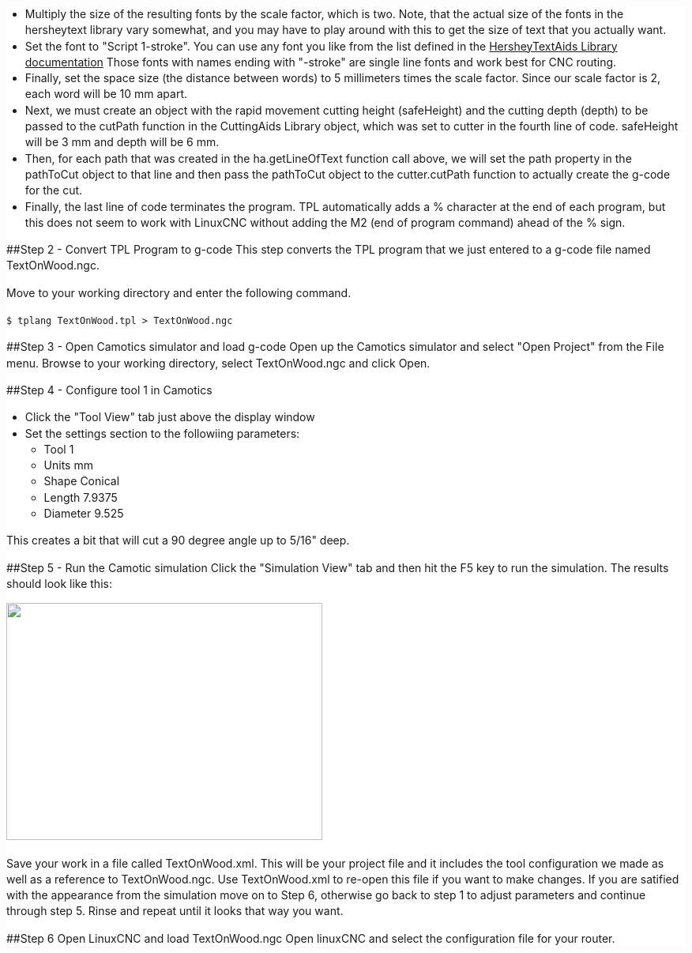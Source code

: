   * Multiply the size of the resulting fonts by the scale factor, which is two.  Note, that the actual size of the fonts in the hersheytext library vary somewhat, and you may have to play around with this to get the size of text that you actually want.
  * Set the font to "Script 1-stroke".  You can use any font you like from the list defined in the [HersheyTextAids Library documentation]( https://github.com/buildbotics/tpl-docs/blob/master/HersheyText%20Aids%20Library.md) Those fonts with names ending with "-stroke" are single line fonts and work best for CNC routing.
  * Finally, set the space size (the distance between words) to 5 millimeters times the scale factor.  Since our scale factor is 2, each word will be 10 mm apart.
* Next, we must create an object with the rapid movement cutting height (safeHeight) and the cutting depth (depth) to be passed to the cutPath function in the CuttingAids Library object, which was set to cutter in the fourth line of code.  safeHeight will be 3 mm and depth will be 6 mm.
* Then, for each path that was created in the ha.getLineOfText function call above, we will set the path property in the pathToCut object to that line and then pass the pathToCut object to the cutter.cutPath function to actually create the g-code for the cut.
* Finally, the last line of code terminates the program.  TPL automatically adds a % character at the end of each program, but this does not seem to work with LinuxCNC without adding the M2 (end of program command) ahead of the % sign.

##Step 2 - Convert TPL Program to g-code
This step converts the TPL program that we just entered to a g-code file named TextOnWood.ngc.

Move to your working directory and enter the following command.
```
$ tplang TextOnWood.tpl > TextOnWood.ngc
```
##Step 3 - Open Camotics simulator and load g-code
Open up the Camotics simulator and select "Open Project" from the File menu.  Browse to your working directory, select TextOnWood.ngc and click Open.

##Step 4 - Configure tool 1 in Camotics
* Click the "Tool View" tab just above the display window
* Set the settings section to the followiing parameters:
   * Tool     1
   * Units    mm
   * Shape    Conical
   * Length   7.9375
   * Diameter 9.525

This creates a bit that will cut a 90 degree angle up to 5/16" deep. 
  
##Step 5 - Run the Camotic simulation
Click the "Simulation View" tab and then hit the F5 key to run the simulation.  The results should look like this:

<img src = "https://github.com/DougCoffland/buildbotics-ui/blob/master/learn/CuttingTextWithFonts/Camotics_Simulation.png" height="300" width = "400">

Save your work in a file called TextOnWood.xml.  This will be your project file and it includes the tool configuration we made as well as a reference to TextOnWood.ngc.  Use TextOnWood.xml to re-open this file if you want to make changes.  If you are satified with the appearance from the simulation move on to Step 6, otherwise go back to step 1 to adjust parameters and continue through step 5.  Rinse and repeat until it looks that way you want.

##Step 6 Open LinuxCNC and load TextOnWood.ngc
Open linuxCNC and select the configuration file for your router.
